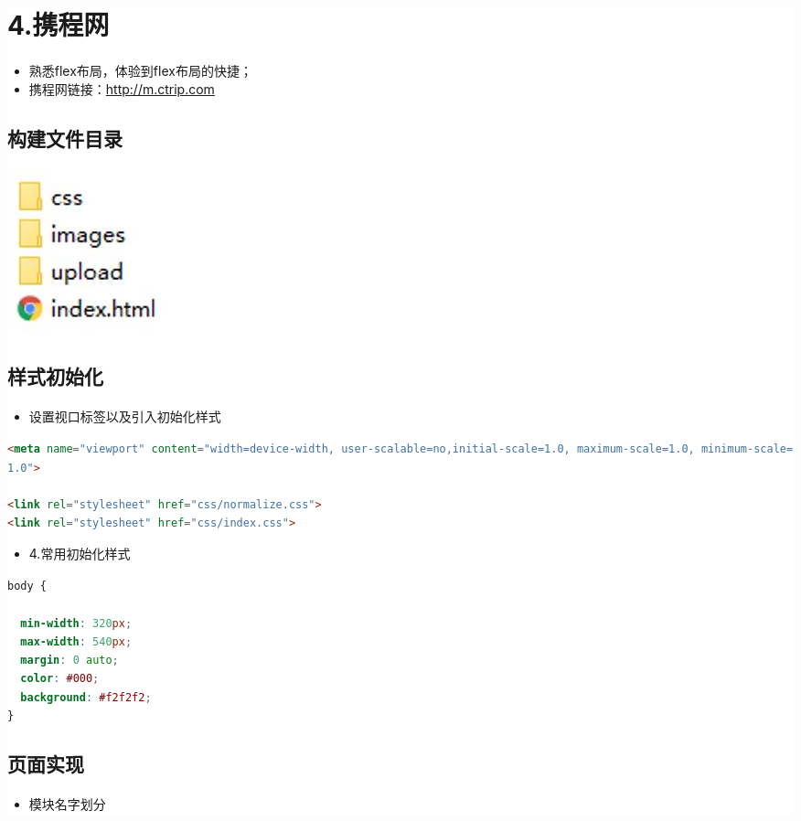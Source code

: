 # 4.携程网

* 熟悉flex布局，体验到flex布局的快捷；
* 携程网链接：http://m.ctrip.com

## 构建文件目录

<img src="./images/5.jpg">



## 样式初始化

* 设置视口标签以及引入初始化样式

```html
<meta name="viewport" content="width=device-width, user-scalable=no,initial-scale=1.0, maximum-scale=1.0, minimum-scale=1.0">

<link rel="stylesheet" href="css/normalize.css">
<link rel="stylesheet" href="css/index.css">
```

* 4.常用初始化样式

```css
body {
  
  min-width: 320px;
  max-width: 540px;
  margin: 0 auto;
  color: #000;
  background: #f2f2f2;
}

```

## 页面实现

* 模块名字划分
